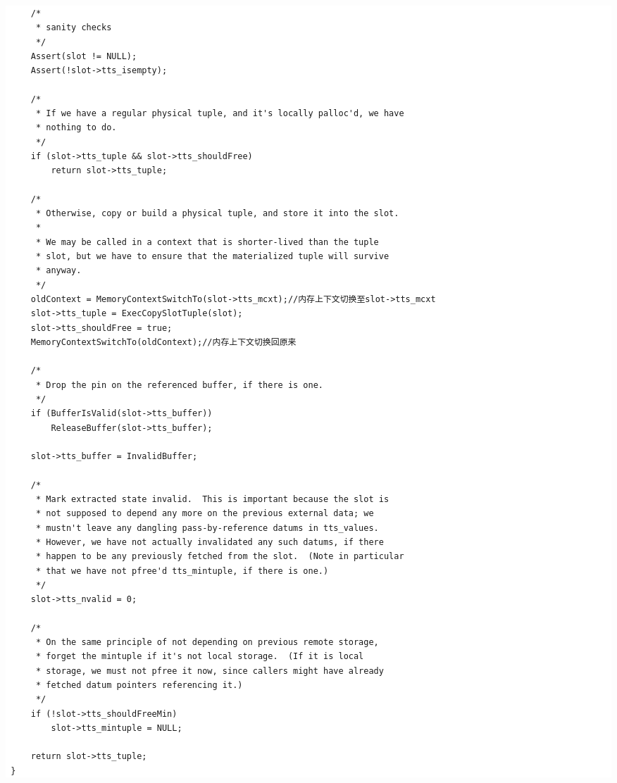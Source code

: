         /*
          * sanity checks
          */
         Assert(slot != NULL);
         Assert(!slot->tts_isempty);
     
         /*
          * If we have a regular physical tuple, and it's locally palloc'd, we have
          * nothing to do.
          */
         if (slot->tts_tuple && slot->tts_shouldFree)
             return slot->tts_tuple;
     
         /*
          * Otherwise, copy or build a physical tuple, and store it into the slot.
          *
          * We may be called in a context that is shorter-lived than the tuple
          * slot, but we have to ensure that the materialized tuple will survive
          * anyway.
          */
         oldContext = MemoryContextSwitchTo(slot->tts_mcxt);//内存上下文切换至slot->tts_mcxt
         slot->tts_tuple = ExecCopySlotTuple(slot);
         slot->tts_shouldFree = true;
         MemoryContextSwitchTo(oldContext);//内存上下文切换回原来
     
         /*
          * Drop the pin on the referenced buffer, if there is one.
          */
         if (BufferIsValid(slot->tts_buffer))
             ReleaseBuffer(slot->tts_buffer);
     
         slot->tts_buffer = InvalidBuffer;
     
         /*
          * Mark extracted state invalid.  This is important because the slot is
          * not supposed to depend any more on the previous external data; we
          * mustn't leave any dangling pass-by-reference datums in tts_values.
          * However, we have not actually invalidated any such datums, if there
          * happen to be any previously fetched from the slot.  (Note in particular
          * that we have not pfree'd tts_mintuple, if there is one.)
          */
         slot->tts_nvalid = 0;
     
         /*
          * On the same principle of not depending on previous remote storage,
          * forget the mintuple if it's not local storage.  (If it is local
          * storage, we must not pfree it now, since callers might have already
          * fetched datum pointers referencing it.)
          */
         if (!slot->tts_shouldFreeMin)
             slot->tts_mintuple = NULL;
     
         return slot->tts_tuple;
     }
    